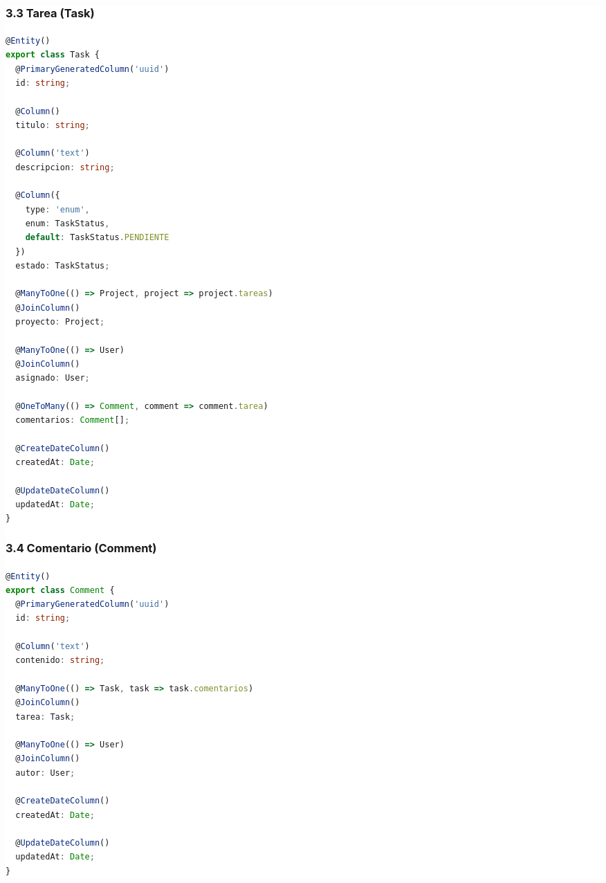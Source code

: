 ### 3.3 Tarea (Task)
```typescript
@Entity()
export class Task {
  @PrimaryGeneratedColumn('uuid')
  id: string;

  @Column()
  titulo: string;

  @Column('text')
  descripcion: string;

  @Column({
    type: 'enum',
    enum: TaskStatus,
    default: TaskStatus.PENDIENTE
  })
  estado: TaskStatus;

  @ManyToOne(() => Project, project => project.tareas)
  @JoinColumn()
  proyecto: Project;

  @ManyToOne(() => User)
  @JoinColumn()
  asignado: User;

  @OneToMany(() => Comment, comment => comment.tarea)
  comentarios: Comment[];

  @CreateDateColumn()
  createdAt: Date;

  @UpdateDateColumn()
  updatedAt: Date;
}
```

### 3.4 Comentario (Comment)
```typescript
@Entity()
export class Comment {
  @PrimaryGeneratedColumn('uuid')
  id: string;

  @Column('text')
  contenido: string;

  @ManyToOne(() => Task, task => task.comentarios)
  @JoinColumn()
  tarea: Task;

  @ManyToOne(() => User)
  @JoinColumn()
  autor: User;

  @CreateDateColumn()
  createdAt: Date;

  @UpdateDateColumn()
  updatedAt: Date;
}
```